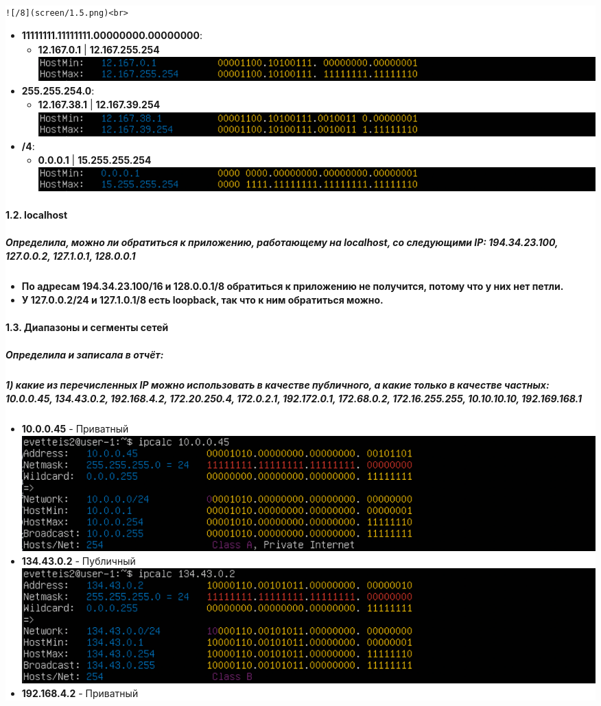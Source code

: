    ![/8](screen/1.5.png)<br>
- **11111111.11111111.00000000.00000000**:
    + **12.167.0.1** | **12.167.255.254**
    ![11111111.11111111.00000000.00000000](screen/1.6.png)<br>
- **255.255.254.0**:
    + **12.167.38.1** | **12.167.39.254**
    ![55.255.254.0](screen/1.7.png)<br>
- **/4**:
    + **0.0.0.1** | **15.255.255.254**
    ![/4](screen/1.8.png)<br>

#### 1.2. localhost
##### Определила, можно ли обратиться к приложению, работающему на localhost, со следующими IP: *194.34.23.100*, *127.0.0.2*, *127.1.0.1*, *128.0.0.1*

- **По адресам 194.34.23.100/16 и 128.0.0.1/8 обратиться к приложению не получится, потому что у них нет петли.**
- **У 127.0.0.2/24 и 127.1.0.1/8 есть loopback, так что к ним обратиться можно.**

#### 1.3. Диапазоны и сегменты сетей
##### Определила и записала в отчёт:
##### 1) какие из перечисленных IP можно использовать в качестве публичного, а какие только в качестве частных: *10.0.0.45*, *134.43.0.2*, *192.168.4.2*, *172.20.250.4*, *172.0.2.1*, *192.172.0.1*, *172.68.0.2*, *172.16.255.255*, *10.10.10.10*, *192.169.168.1*
- **10.0.0.45** - Приватный
![10.0.0.45](screen/1.9.png)<br>
- **134.43.0.2** - Публичный
![134.43.0.2](screen/1.10.png)<br>
- **192.168.4.2** - Приватный